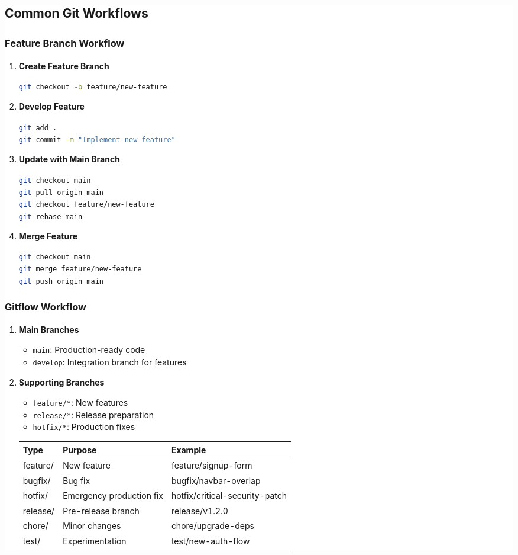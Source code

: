 ## Common Git Workflows

### Feature Branch Workflow

1. **Create Feature Branch**

   ```bash
   git checkout -b feature/new-feature
   ```

2. **Develop Feature**

   ```bash
   git add .
   git commit -m "Implement new feature"
   ```

3. **Update with Main Branch**

   ```bash
   git checkout main
   git pull origin main
   git checkout feature/new-feature
   git rebase main
   ```

4. **Merge Feature**
   ```bash
   git checkout main
   git merge feature/new-feature
   git push origin main
   ```

### Gitflow Workflow

1. **Main Branches**

   - `main`: Production-ready code
   - `develop`: Integration branch for features

2. **Supporting Branches**

   - `feature/*`: New features
   - `release/*`: Release preparation
   - `hotfix/*`: Production fixes

   | Type     | Purpose                  | Example                        |
   | -------- | ------------------------ | ------------------------------ |
   | feature/ | New feature              | feature/signup-form            |
   | bugfix/  | Bug fix                  | bugfix/navbar-overlap          |
   | hotfix/  | Emergency production fix | hotfix/critical-security-patch |
   | release/ | Pre-release branch       | release/v1.2.0                 |
   | chore/   | Minor changes            | chore/upgrade-deps             |
   | test/    | Experimentation          | test/new-auth-flow             |
